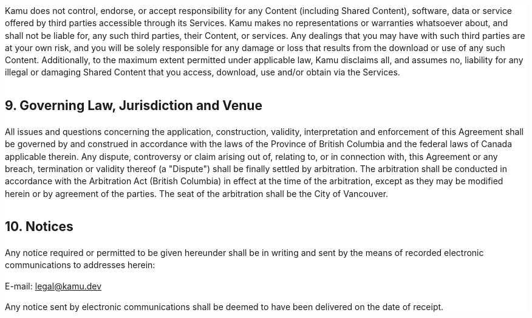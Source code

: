 Kamu does not control, endorse, or accept responsibility for any Content (including Shared Content), software, data or service offered by third parties accessible through its Services. Kamu makes no representations or warranties whatsoever about, and shall not be liable for, any such third parties, their Content, or services. Any dealings that you may have with such third parties are at your own risk, and you will be solely responsible for any damage or loss that results from the download or use of any such Content. Additionally, to the maximum extent permitted under applicable law, Kamu disclaims all, and assumes no, liability for any illegal or damaging Shared Content that you access, download, use and/or obtain via the Services.

## 9. Governing Law, Jurisdiction and Venue

All issues and questions concerning the application, construction, validity, interpretation and enforcement of this Agreement shall be governed by and construed in accordance with the laws of the Province of British Columbia and the federal laws of Canada applicable therein. Any dispute, controversy or claim arising out of, relating to, or in connection with, this Agreement or any breach, termination or validity thereof (a "Dispute") shall be finally settled by arbitration. The arbitration shall be conducted in accordance with the Arbitration Act (British Columbia) in effect at the time of the arbitration, except as they may be modified herein or by agreement of the parties. The seat of the arbitration shall be the City of Vancouver.

## 10. Notices

Any notice required or permitted to be given hereunder shall be in writing and sent by the means of recorded electronic communications to addresses herein:

E-mail: [legal@kamu.dev](mailto:legal@kamu.dev)

Any notice sent by electronic communications shall be deemed to have been delivered on the date of receipt.
